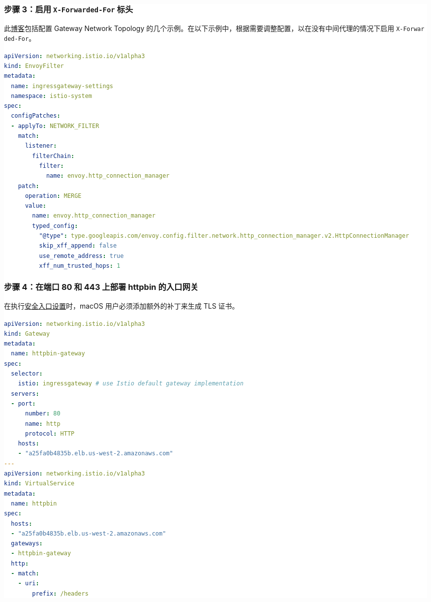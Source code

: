 ### 步骤 3：启用 `X-Forwarded-For` 标头

此[博客](https://istio.io/latest/docs/ops/configuration/traffic-management/network-topologies/)包括配置 Gateway Network Topology 的几个示例。在以下示例中，根据需要调整配置，以在没有中间代理的情况下启用 `X-Forwarded-For`。

```yaml
apiVersion: networking.istio.io/v1alpha3
kind: EnvoyFilter
metadata:
  name: ingressgateway-settings
  namespace: istio-system
spec:
  configPatches:
  - applyTo: NETWORK_FILTER
    match:
      listener:
        filterChain:
          filter:
            name: envoy.http_connection_manager
    patch:
      operation: MERGE
      value:
        name: envoy.http_connection_manager
        typed_config:
          "@type": type.googleapis.com/envoy.config.filter.network.http_connection_manager.v2.HttpConnectionManager
          skip_xff_append: false
          use_remote_address: true
          xff_num_trusted_hops: 1
```

### 步骤 4：在端口 80 和 443 上部署 httpbin 的入口网关

在执行[安全入口设置](https://istio.io/latest/docs/tasks/traffic-management/ingress/secure-ingress/)时，macOS 用户必须添加额外的补丁来生成 TLS 证书。

```yaml
apiVersion: networking.istio.io/v1alpha3
kind: Gateway
metadata:
  name: httpbin-gateway
spec:
  selector:
    istio: ingressgateway # use Istio default gateway implementation
  servers:
  - port:
      number: 80
      name: http
      protocol: HTTP
    hosts:
    - "a25fa0b4835b.elb.us-west-2.amazonaws.com"
---
apiVersion: networking.istio.io/v1alpha3
kind: VirtualService
metadata:
  name: httpbin
spec:
  hosts:
  - "a25fa0b4835b.elb.us-west-2.amazonaws.com"
  gateways:
  - httpbin-gateway
  http:
  - match:
    - uri:
        prefix: /headers
```